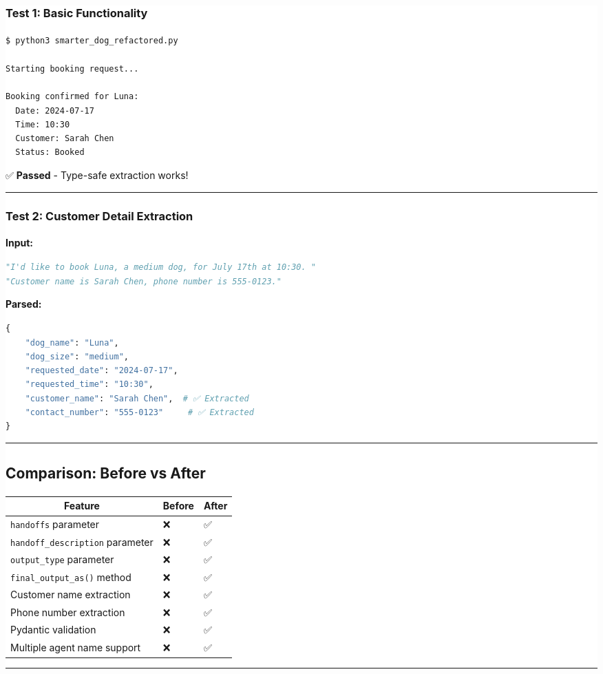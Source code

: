 ### Test 1: Basic Functionality
```bash
$ python3 smarter_dog_refactored.py

Starting booking request...

Booking confirmed for Luna:
  Date: 2024-07-17
  Time: 10:30
  Customer: Sarah Chen
  Status: Booked
```
✅ **Passed** - Type-safe extraction works!

---

### Test 2: Customer Detail Extraction

**Input:**
```python
"I'd like to book Luna, a medium dog, for July 17th at 10:30. "
"Customer name is Sarah Chen, phone number is 555-0123."
```

**Parsed:**
```python
{
    "dog_name": "Luna",
    "dog_size": "medium",
    "requested_date": "2024-07-17",
    "requested_time": "10:30",
    "customer_name": "Sarah Chen",  # ✅ Extracted
    "contact_number": "555-0123"     # ✅ Extracted
}
```

---

## Comparison: Before vs After

| Feature | Before | After |
|---------|--------|-------|
| `handoffs` parameter | ❌ | ✅ |
| `handoff_description` parameter | ❌ | ✅ |
| `output_type` parameter | ❌ | ✅ |
| `final_output_as()` method | ❌ | ✅ |
| Customer name extraction | ❌ | ✅ |
| Phone number extraction | ❌ | ✅ |
| Pydantic validation | ❌ | ✅ |
| Multiple agent name support | ❌ | ✅ |

---
